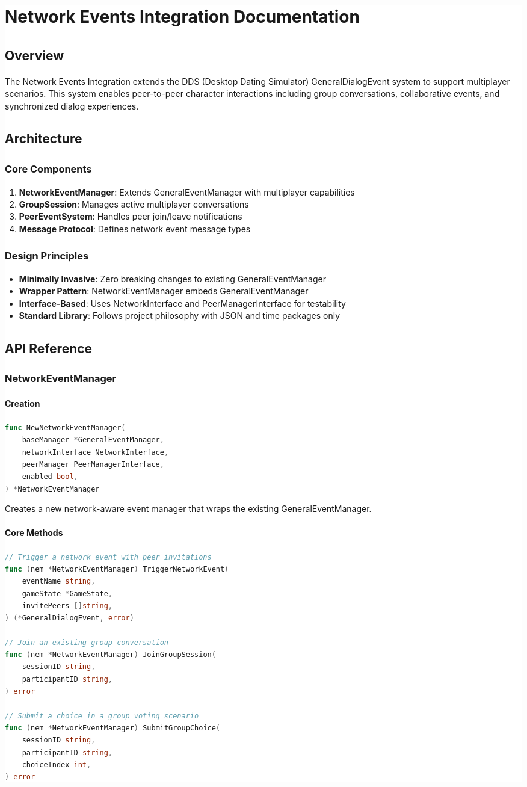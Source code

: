 # Network Events Integration Documentation

## Overview

The Network Events Integration extends the DDS (Desktop Dating Simulator) GeneralDialogEvent system to support multiplayer scenarios. This system enables peer-to-peer character interactions including group conversations, collaborative events, and synchronized dialog experiences.

## Architecture

### Core Components

1. **NetworkEventManager**: Extends GeneralEventManager with multiplayer capabilities
2. **GroupSession**: Manages active multiplayer conversations
3. **PeerEventSystem**: Handles peer join/leave notifications
4. **Message Protocol**: Defines network event message types

### Design Principles

- **Minimally Invasive**: Zero breaking changes to existing GeneralEventManager
- **Wrapper Pattern**: NetworkEventManager embeds GeneralEventManager 
- **Interface-Based**: Uses NetworkInterface and PeerManagerInterface for testability
- **Standard Library**: Follows project philosophy with JSON and time packages only

## API Reference

### NetworkEventManager

#### Creation
```go
func NewNetworkEventManager(
    baseManager *GeneralEventManager,
    networkInterface NetworkInterface,
    peerManager PeerManagerInterface,
    enabled bool,
) *NetworkEventManager
```

Creates a new network-aware event manager that wraps the existing GeneralEventManager.

#### Core Methods

```go
// Trigger a network event with peer invitations
func (nem *NetworkEventManager) TriggerNetworkEvent(
    eventName string,
    gameState *GameState,
    invitePeers []string,
) (*GeneralDialogEvent, error)

// Join an existing group conversation
func (nem *NetworkEventManager) JoinGroupSession(
    sessionID string,
    participantID string,
) error

// Submit a choice in a group voting scenario
func (nem *NetworkEventManager) SubmitGroupChoice(
    sessionID string,
    participantID string,
    choiceIndex int,
) error
```